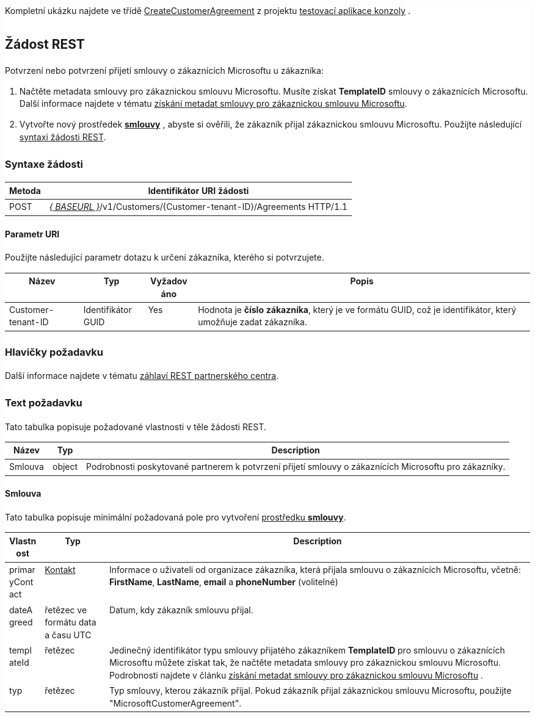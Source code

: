 Kompletní ukázku najdete ve třídě [CreateCustomerAgreement](https://github.com/PartnerCenterSamples/Partner-Center-SDK-Samples/blob/master/Source/Partner%20Center%20SDK%20Samples/Agreements/CreateCustomerAgreement.cs) z projektu [testovací aplikace konzoly](https://github.com/PartnerCenterSamples/Partner-Center-SDK-Samples) .

## <a name="rest-request"></a>Žádost REST

Potvrzení nebo potvrzení přijetí smlouvy o zákaznících Microsoftu u zákazníka:

1. Načtěte metadata smlouvy pro zákaznickou smlouvu Microsoftu. Musíte získat **TemplateID** smlouvy o zákaznících Microsoftu. Další informace najdete v tématu [získání metadat smlouvy pro zákaznickou smlouvu Microsoftu](get-customer-agreement-metadata.md).

2. Vytvořte nový prostředek [ **smlouvy**](agreement-resources.md) , abyste si ověřili, že zákazník přijal zákaznickou smlouvu Microsoftu. Použijte následující [syntaxi žádosti REST](#request-syntax).

### <a name="request-syntax"></a>Syntaxe žádosti

| Metoda | Identifikátor URI žádosti                                                                                        |
|--------|----------------------------------------------------------------------------------------------------|
| POST   | [*\{ BASEURL \}*](partner-center-rest-urls.md)/v1/Customers/{Customer-tenant-ID}/Agreements HTTP/1.1 |

#### <a name="uri-parameter"></a>Parametr URI

Použijte následující parametr dotazu k určení zákazníka, kterého si potvrzujete.

| Název               | Typ | Vyžadováno | Popis                                                                                 |
|--------------------|------|----------|---------------------------------------------------------------------------------------------|
| Customer-tenant-ID | Identifikátor GUID | Yes | Hodnota je **číslo zákazníka**, který je ve formátu GUID, což je identifikátor, který umožňuje zadat zákazníka. |

### <a name="request-headers"></a>Hlavičky požadavku

Další informace najdete v tématu [záhlaví REST partnerského centra](headers.md).

### <a name="request-body"></a>Text požadavku

Tato tabulka popisuje požadované vlastnosti v těle žádosti REST.

| Název      | Typ   | Description                                                                                  |
|-----------|--------|----------------------------------------------------------------------------------------------|
| Smlouva | object | Podrobnosti poskytované partnerem k potvrzení přijetí smlouvy o zákaznících Microsoftu pro zákazníky. |

#### <a name="agreement"></a>Smlouva

Tato tabulka popisuje minimální požadovaná pole pro vytvoření [prostředku **smlouvy**](agreement-resources.md).

| Vlastnost       | Typ   | Description                              |
|----------------|--------|------------------------------------------|
| primaryContact | [Kontakt](./utility-resources.md#contact) | Informace o uživateli od organizace zákazníka, která přijala smlouvu o zákaznících Microsoftu, včetně:  **FirstName**, **LastName**, **email** a **phoneNumber** (volitelné) |
| dateAgreed     | řetězec ve formátu data a času UTC |Datum, kdy zákazník smlouvu přijal. |
| templateId     | řetězec | Jedinečný identifikátor typu smlouvy přijatého zákazníkem **TemplateID** pro smlouvu o zákaznících Microsoftu můžete získat tak, že načtěte metadata smlouvy pro zákaznickou smlouvu Microsoftu. Podrobnosti najdete v článku [získání metadat smlouvy pro zákaznickou smlouvu Microsoftu](./get-customer-agreement-metadata.md) . |
| typ           | řetězec | Typ smlouvy, kterou zákazník přijal. Pokud zákazník přijal zákaznickou smlouvu Microsoftu, použijte "MicrosoftCustomerAgreement". |
